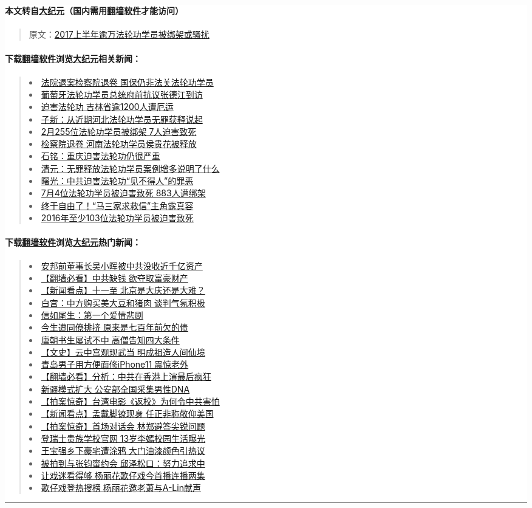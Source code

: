 #### 本文转自<a href="http://www.epochtimes.com">大纪元</a>（国内需用<a href="https://git.io/JesJV">翻墙软件</a>才能访问）
> 原文：<a href="http://www.epochtimes.com/gb/17/10/14/n9732626.htm">2017上半年逾万法轮功学员被绑架或骚扰</a>
#### 下载<a href="https://git.io/JesJV">翻墙软件</a>浏览<a href="http://www.epochtimes.com">大纪元</a>相关新闻：
> <li><a href="http://www.epochtimes.com/gb/17/9/19/n9646535.htm">法院退案检察院退卷 国保仍非法关法轮功学员</a></li>
> <li><a href="http://www.epochtimes.com/gb/17/7/13/n9391145.htm">葡萄牙法轮功学员总统府前抗议张德江到访</a></li>
> <li><a href="http://www.epochtimes.com/gb/17/4/12/n9031815.htm">迫害法轮功 吉林省逾1200人遭厄运</a></li>
> <li><a href="http://www.epochtimes.com/gb/17/4/2/n8992727.htm">子新：从近期河北法轮功学员无罪获释说起</a></li>
> <li><a href="http://www.epochtimes.com/gb/17/3/22/n8955317.htm">2月255位法轮功学员被绑架 7人迫害致死</a></li>
> <li><a href="http://www.epochtimes.com/gb/17/3/21/n8950787.htm">检察院退卷 河南法轮功学员侯贵花被释放</a></li>
> <li><a href="http://www.epochtimes.com/gb/17/2/19/n8827959.htm">石铭：重庆迫害法轮功仍很严重</a></li>
> <li><a href="http://www.epochtimes.com/gb/16/12/20/n8609616.htm">清元：无罪释放法轮功学员案例增多说明了什么</a></li>
> <li><a href="http://www.epochtimes.com/gb/16/11/2/n8454510.htm">曙光：中共迫害法轮功“见不得人”的罪恶</a></li>
> <li><a href="http://www.epochtimes.com/gb/16/8/17/n8211303.htm">7月4位法轮功学员被迫害致死 883人遭绑架</a></li>
> <li><a href="https://github.com/asdfghy6/djy/blob/master/gb/17/2/23/n8842903.md">终于自由了！“马三家求救信”主角露真容</a></li>
> <li><a href="https://github.com/asdfghy6/djy/blob/master/gb/17/1/5/n8670027.md">2016年至少103位法轮功学员被迫害致死</a></li>

#### 下载<a href="https://git.io/JesJV">翻墙软件</a>浏览<a href="http://www.epochtimes.com">大纪元</a>热门新闻：
> <li><a href="http://www.epochtimes.com/gb/19/9/26/n11547317.htm">安邦前董事长吴小晖被中共没收近千亿资产</a></li>
> <li><a href="http://www.epochtimes.com/gb/19/9/25/n11546931.htm">【翻墙必看】中共缺钱 欲夺取富豪财产</a></li>
> <li><a href="http://www.epochtimes.com/gb/19/9/26/n11548856.htm">【新闻看点】十一至 北京是大庆还是大难？</a></li>
> <li><a href="http://www.epochtimes.com/gb/19/9/26/n11548713.htm">白宫：中方购买美大豆和猪肉 谈判气氛积极</a></li>
> <li><a href="http://www.epochtimes.com/gb/12/4/16/n3566971.htm">信如尾生：第一个爱情悲剧</a></li>
> <li><a href="http://www.epochtimes.com/gb/15/9/3/n4519621.htm">今生遭同僚排挤 原来是七百年前欠的债</a></li>
> <li><a href="http://www.epochtimes.com/gb/19/9/20/n11534314.htm">唐朝书生屡试不中 高僧告知四大条件</a></li>
> <li><a href="http://www.epochtimes.com/gb/16/7/1/n8056353.htm">【文史】云中宫观现武当 明成祖造人间仙境</a></li>
> <li><a href="http://www.epochtimes.com/gb/19/9/25/n11546708.htm">青岛男子用方便面修iPhone11 震惊老外</a></li>
> <li><a href="http://www.epochtimes.com/gb/19/9/25/n11545125.htm">【翻墙必看】分析：中共在香港上演最后疯狂</a></li>
> <li><a href="http://www.epochtimes.com/gb/19/9/25/n11546501.htm">新疆模式扩大 公安部全国采集男性DNA</a></li>
> <li><a href="http://www.epochtimes.com/gb/19/9/24/n11542455.htm">【拍案惊奇】台湾电影《返校》为何令中共害怕</a></li>
> <li><a href="http://www.epochtimes.com/gb/19/9/24/n11544091.htm">【新闻看点】孟戴脚镣现身 任正非称敬仰美国</a></li>
> <li><a href="http://www.epochtimes.com/gb/19/9/27/n11549383.htm">【拍案惊奇】首场对话会 林郑避答尖锐问题</a></li>
> <li><a href="http://www.epochtimes.com/gb/19/9/24/n11544222.htm">登瑞士贵族学校官网 13岁李嫣校园生活曝光</a></li>
> <li><a href="http://www.epochtimes.com/gb/19/9/24/n11544375.htm">王宝强乡下豪宅遭涂鸦 大门油漆颜色引热议</a></li>
> <li><a href="http://www.epochtimes.com/gb/19/9/25/n11545153.htm">被拍到与张钧甯约会 邱泽松口：努力追求中</a></li>
> <li><a href="http://www.epochtimes.com/gb/19/9/24/n11542872.htm">让戏迷看得够 杨丽花歌仔戏今首播连播两集</a></li>
> <li><a href="http://www.epochtimes.com/gb/19/9/25/n11545320.htm">歌仔戏登热搜榜 杨丽花邀老萧与A-Lin献声</a></li>
<hr>
